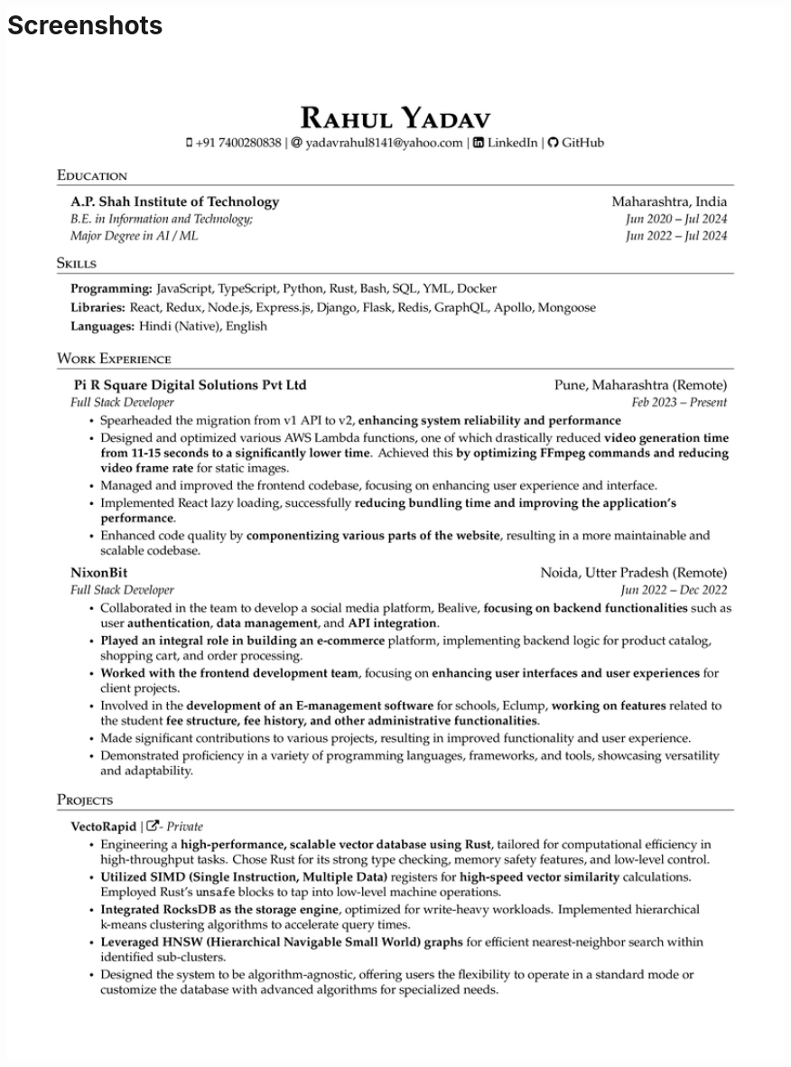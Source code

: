 

# Screenshots
<p align="center">
    <img src="Images/image-1.png" width="100%" height="100%" alt="Screenshot">